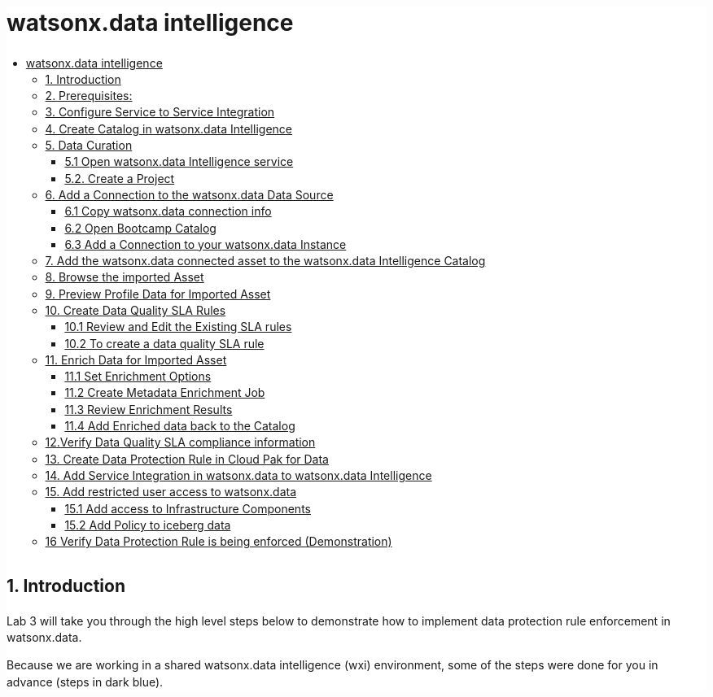 # watsonx.data intelligence

- [watsonx.data intelligence](#watsonxdata-intelligence)
  - [1. Introduction](#1-introduction)
  - [2. Prerequisites:](#2-prerequisites)
  - [3. Configure Service to Service Integration](#3-configure-service-to-service-integration)
  - [4. Create Catalog in watsonx.data Intelligence](#4-create-catalog-in-watsonxdata-intelligence)
  - [5. Data Curation](#5-data-curation)
    - [5.1 Open watsonx.data Intelligence service](#51-open-watsonxdata-intelligence-service)
    - [5.2. Create a Project](#52-create-a-project)
  - [6. Add a Connection to the watsonx.data Data Source](#6-add-a-connection-to-the-watsonxdata-data-source)
    - [6.1 Copy watsonx.data connection info](#61-copy-watsonxdata-connection-info)
    - [6.2 Open Bootcamp Catalog](#62-open-bootcamp-catalog)
    - [6.3 Add a Connection to your watsonx.data Instance](#63-add-a-connection-to-your-watsonxdata-instance)
  - [7. Add the watsonx.data connected asset to the watsonx.data Intelligence Catalog](#7-add-the-watsonxdata-connected-asset-to-the-watsonxdata-intelligence-catalog)
  - [8. Browse the imported Asset](#8-browse-the-imported-asset)
  - [9. Preview Profile Data for Imported Asset](#9-preview-profile-data-for-imported-asset)
  - [10. Create Data Quality SLA Rules](#10-create-data-quality-sla-rules)
    - [10.1 Review and Edit the Existing SLA rules](#101-review-and-edit-the-existing-sla-rules)
    - [10.2 To create a data quality SLA rule](#102-to-create-a-data-quality-sla-rule-if-needed-in-the-future)
  - [11. Enrich Data for Imported Asset](#11-enrich-data-for-imported-asset)
    - [11.1 Set Enrichment Options](#111-set-enrichment-options)
    - [11.2 Create Metadata Enrichment Job](#112-create-metadata-enrichment-job)
    - [11.3  Review Enrichment Results](#113--review-enrichment-results)
    - [11.4  Add Enriched data back to the Catalog](#114--add-enriched-data-back-to-the-catalog)
  - [12.Verify Data Quality SLA compliance information](#12-verify-data-quality-sla-compliance-information)
  - [13. Create Data Protection Rule in Cloud Pak for Data](#13-create-data-protection-rule-in-cloud-pak-for-data)
  - [14. Add Service Integration in watsonx.data to watsonx.data Intelligence](#14-add-service-integration-in-watsonxdata-to-watsonxdata-intelligence)
  - [15. Add restricted user access to watsonx.data](#15-add-restricted-user-access-to-watsonxdata)
    - [15.1 Add access to Infrastructure Components](#151-add-access-to-infrastructure-components)
    - [15.2 Add Policy to iceberg data](#152-add-policy-to-iceberg-data)
  - [16 Verify Data Protection Rule is being enforced (Demonstration)](#16-verify-data-protection-rule-is-being-enforced-demonstration)

## 1. Introduction

Lab 3 will take you through the high level steps below to demonstrate how to implement data protection rule enforcement in watsonx.data.

Because we are working in a shared watsonx.data intelligence (wxi) environment, some of the steps were done for you in advance (steps in dark blue).
